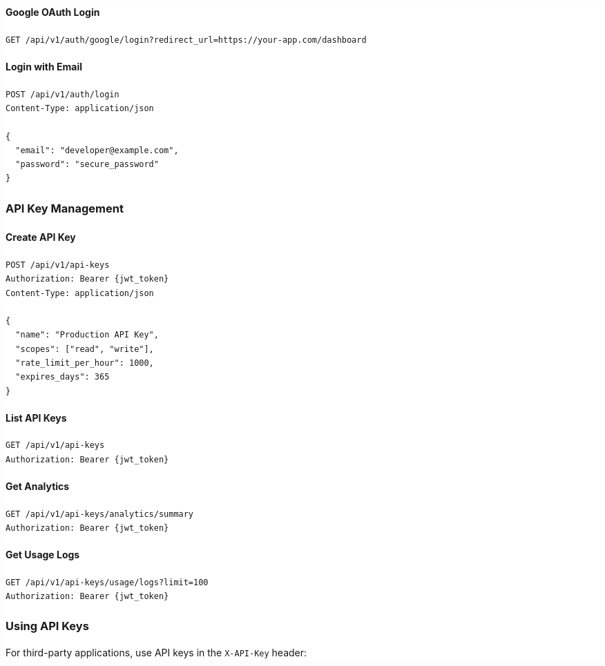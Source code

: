 #### Google OAuth Login
```http
GET /api/v1/auth/google/login?redirect_url=https://your-app.com/dashboard
```

#### Login with Email
```http
POST /api/v1/auth/login
Content-Type: application/json

{
  "email": "developer@example.com",
  "password": "secure_password"
}
```

### API Key Management

#### Create API Key
```http
POST /api/v1/api-keys
Authorization: Bearer {jwt_token}
Content-Type: application/json

{
  "name": "Production API Key",
  "scopes": ["read", "write"],
  "rate_limit_per_hour": 1000,
  "expires_days": 365
}
```

#### List API Keys
```http
GET /api/v1/api-keys
Authorization: Bearer {jwt_token}
```

#### Get Analytics
```http
GET /api/v1/api-keys/analytics/summary
Authorization: Bearer {jwt_token}
```

#### Get Usage Logs
```http
GET /api/v1/api-keys/usage/logs?limit=100
Authorization: Bearer {jwt_token}
```

### Using API Keys

For third-party applications, use API keys in the `X-API-Key` header:
